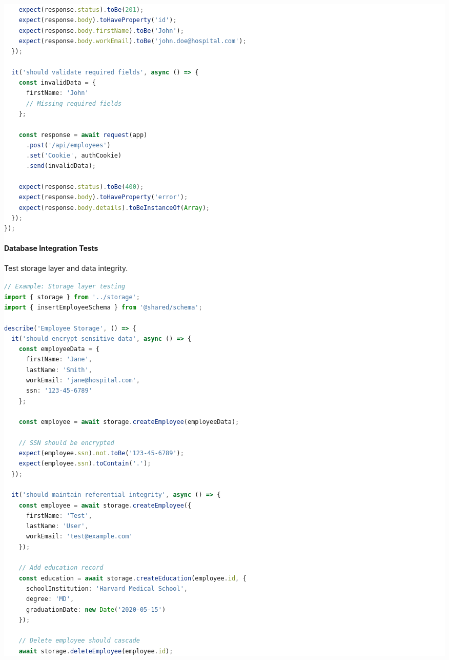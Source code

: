 ```typescript
    expect(response.status).toBe(201);
    expect(response.body).toHaveProperty('id');
    expect(response.body.firstName).toBe('John');
    expect(response.body.workEmail).toBe('john.doe@hospital.com');
  });

  it('should validate required fields', async () => {
    const invalidData = {
      firstName: 'John'
      // Missing required fields
    };

    const response = await request(app)
      .post('/api/employees')
      .set('Cookie', authCookie)
      .send(invalidData);

    expect(response.status).toBe(400);
    expect(response.body).toHaveProperty('error');
    expect(response.body.details).toBeInstanceOf(Array);
  });
});
```

#### Database Integration Tests
Test storage layer and data integrity.

```typescript
// Example: Storage layer testing
import { storage } from '../storage';
import { insertEmployeeSchema } from '@shared/schema';

describe('Employee Storage', () => {
  it('should encrypt sensitive data', async () => {
    const employeeData = {
      firstName: 'Jane',
      lastName: 'Smith',
      workEmail: 'jane@hospital.com',
      ssn: '123-45-6789'
    };

    const employee = await storage.createEmployee(employeeData);
    
    // SSN should be encrypted
    expect(employee.ssn).not.toBe('123-45-6789');
    expect(employee.ssn).toContain('.');
  });

  it('should maintain referential integrity', async () => {
    const employee = await storage.createEmployee({
      firstName: 'Test',
      lastName: 'User',
      workEmail: 'test@example.com'
    });

    // Add education record
    const education = await storage.createEducation(employee.id, {
      schoolInstitution: 'Harvard Medical School',
      degree: 'MD',
      graduationDate: new Date('2020-05-15')
    });

    // Delete employee should cascade
    await storage.deleteEmployee(employee.id);
```